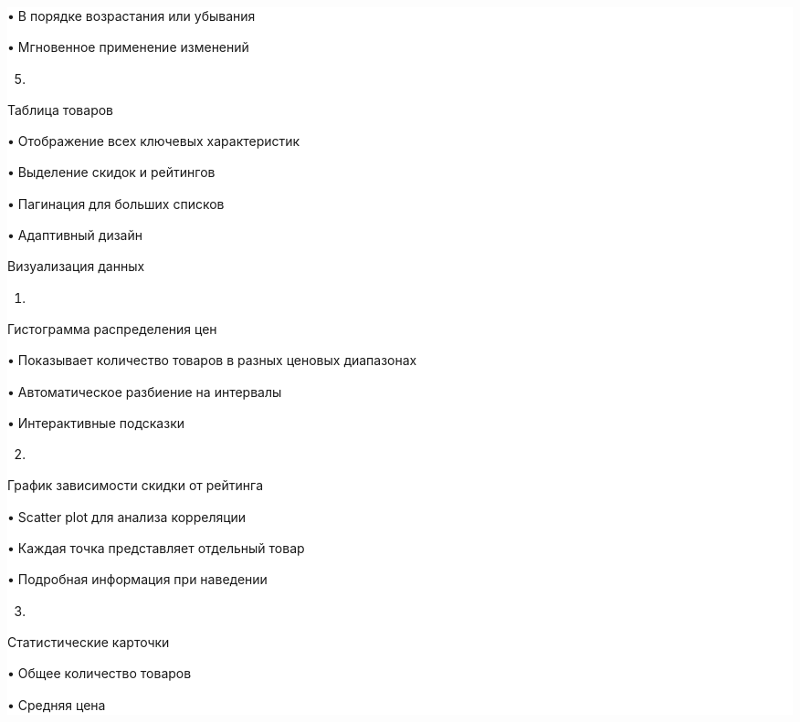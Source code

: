 •
В порядке возрастания или убывания

•
Мгновенное применение изменений



5.
Таблица товаров

•
Отображение всех ключевых характеристик

•
Выделение скидок и рейтингов

•
Пагинация для больших списков

•
Адаптивный дизайн



Визуализация данных

1.
Гистограмма распределения цен

•
Показывает количество товаров в разных ценовых диапазонах

•
Автоматическое разбиение на интервалы

•
Интерактивные подсказки



2.
График зависимости скидки от рейтинга

•
Scatter plot для анализа корреляции

•
Каждая точка представляет отдельный товар

•
Подробная информация при наведении



3.
Статистические карточки

•
Общее количество товаров

•
Средняя цена
